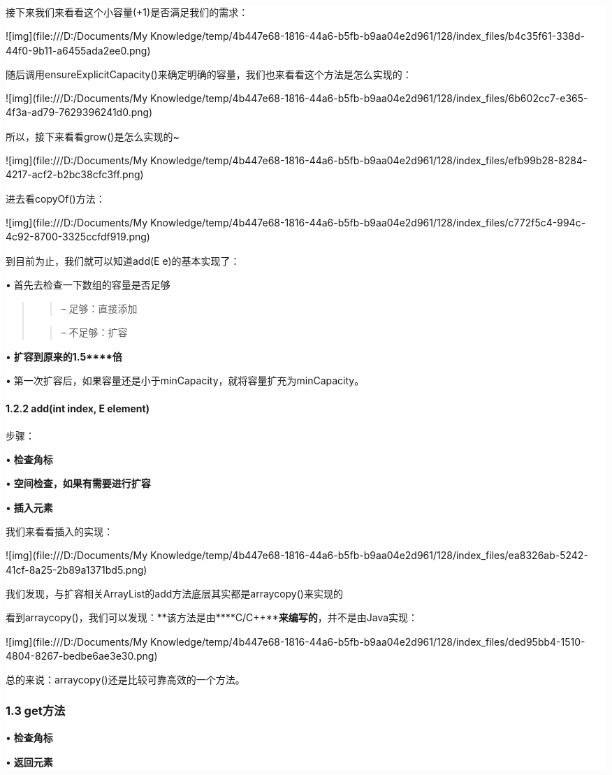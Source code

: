 接下来我们来看看这个小容量(+1)是否满足我们的需求：

![img](file:///D:/Documents/My Knowledge/temp/4b447e68-1816-44a6-b5fb-b9aa04e2d961/128/index_files/b4c35f61-338d-44f0-9b11-a6455ada2ee0.png)

 

随后调用ensureExplicitCapacity()来确定明确的容量，我们也来看看这个方法是怎么实现的：

![img](file:///D:/Documents/My Knowledge/temp/4b447e68-1816-44a6-b5fb-b9aa04e2d961/128/index_files/6b602cc7-e365-4f3a-ad79-7629396241d0.png)

所以，接下来看看grow()是怎么实现的~

![img](file:///D:/Documents/My Knowledge/temp/4b447e68-1816-44a6-b5fb-b9aa04e2d961/128/index_files/efb99b28-8284-4217-acf2-b2bc38cfc3ff.png)

进去看copyOf()方法：

![img](file:///D:/Documents/My Knowledge/temp/4b447e68-1816-44a6-b5fb-b9aa04e2d961/128/index_files/c772f5c4-994c-4c92-8700-3325ccfdf919.png)

到目前为止，我们就可以知道add(E e)的基本实现了：

• 首先去检查一下数组的容量是否足够

> > – 足够：直接添加
>
> > –  不足够：扩容

• **扩容到原来的1.5****倍**

• 第一次扩容后，如果容量还是小于minCapacity，就将容量扩充为minCapacity。



#### 1.2.2 add(int index, E element)

步骤：

• **检查角标**

• **空间检查，如果有需要进行扩容**

• **插入元素**

我们来看看插入的实现：

![img](file:///D:/Documents/My Knowledge/temp/4b447e68-1816-44a6-b5fb-b9aa04e2d961/128/index_files/ea8326ab-5242-41cf-8a25-2b89a1371bd5.png)

我们发现，与扩容相关ArrayList的add方法底层其实都是arraycopy()来实现的

看到arraycopy()，我们可以发现：**该方法是由****C/C++****来编写的**，并不是由Java实现：

![img](file:///D:/Documents/My Knowledge/temp/4b447e68-1816-44a6-b5fb-b9aa04e2d961/128/index_files/ded95bb4-1510-4804-8267-bedbe6ae3e30.png)

总的来说：arraycopy()还是比较可靠高效的一个方法。

 

### 1.3 get方法

• **检查角标**

• **返回元素**
